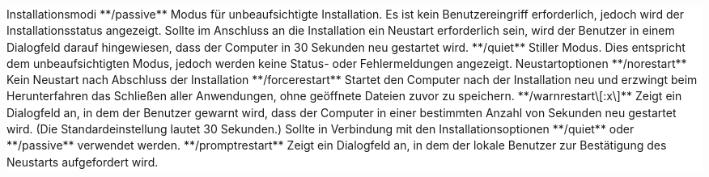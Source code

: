 <th colspan="2" style="border:1px solid black;">
Installationsmodi
</th>
</tr>
<tr class="alternateRow">
<td style="border:1px solid black;">
**/passive**
</td>
<td style="border:1px solid black;">
Modus für unbeaufsichtigte Installation. Es ist kein Benutzereingriff erforderlich, jedoch wird der Installationsstatus angezeigt. Sollte im Anschluss an die Installation ein Neustart erforderlich sein, wird der Benutzer in einem Dialogfeld darauf hingewiesen, dass der Computer in 30 Sekunden neu gestartet wird.
</td>
</tr>
<tr>
<td style="border:1px solid black;">
**/quiet**
</td>
<td style="border:1px solid black;">
Stiller Modus. Dies entspricht dem unbeaufsichtigten Modus, jedoch werden keine Status- oder Fehlermeldungen angezeigt.
</td>
</tr>
<tr>
<th colspan="2" style="border:1px solid black;">
Neustartoptionen
</th>
</tr>
<tr class="alternateRow">
<td style="border:1px solid black;">
**/norestart**
</td>
<td style="border:1px solid black;">
Kein Neustart nach Abschluss der Installation
</td>
</tr>
<tr>
<td style="border:1px solid black;">
**/forcerestart**
</td>
<td style="border:1px solid black;">
Startet den Computer nach der Installation neu und erzwingt beim Herunterfahren das Schließen aller Anwendungen, ohne geöffnete Dateien zuvor zu speichern.
</td>
</tr>
<tr class="alternateRow">
<td style="border:1px solid black;">
**/warnrestart\[:x\]**
</td>
<td style="border:1px solid black;">
Zeigt ein Dialogfeld an, in dem der Benutzer gewarnt wird, dass der Computer in einer bestimmten Anzahl von Sekunden neu gestartet wird. (Die Standardeinstellung lautet 30 Sekunden.) Sollte in Verbindung mit den Installationsoptionen **/quiet** oder **/passive** verwendet werden.
</td>
</tr>
<tr>
<td style="border:1px solid black;">
**/promptrestart**
</td>
<td style="border:1px solid black;">
Zeigt ein Dialogfeld an, in dem der lokale Benutzer zur Bestätigung des Neustarts aufgefordert wird.
</td>